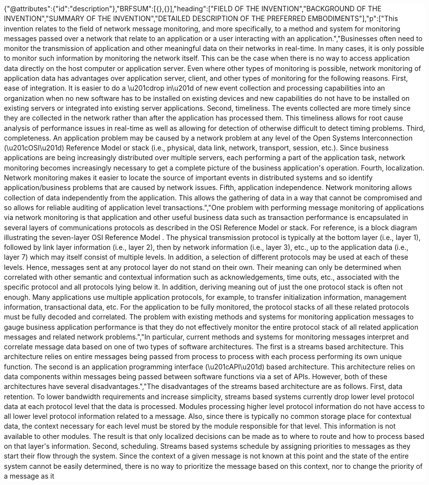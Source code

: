 {"@attributes":{"id":"description"},"BRFSUM":[{},{}],"heading":["FIELD OF THE INVENTION","BACKGROUND OF THE INVENTION","SUMMARY OF THE INVENTION","DETAILED DESCRIPTION OF THE PREFERRED EMBODIMENTS"],"p":["This invention relates to the field of network message monitoring, and more specifically, to a method and system for monitoring messages passed over a network that relate to an application or a user interacting with an application.","Businesses often need to monitor the transmission of application and other meaningful data on their networks in real-time. In many cases, it is only possible to monitor such information by monitoring the network itself. This can be the case when there is no way to access application data directly on the host computer or application server. Even where other types of monitoring is possible, network monitoring of application data has advantages over application server, client, and other types of monitoring for the following reasons. First, ease of integration. It is easier to do a \u201cdrop in\u201d of new event collection and processing capabilities into an organization when no new software has to be installed on existing devices and new capabilities do not have to be installed on existing servers or integrated into existing server applications. Second, timeliness. The events collected are more timely since they are collected in the network rather than after the application has processed them. This timeliness allows for root cause analysis of performance issues in real-time as well as allowing for detection of otherwise difficult to detect timing problems. Third, completeness. An application problem may be caused by a network problem at any level of the Open Systems Interconnection (\u201cOSI\u201d) Reference Model or stack (i.e., physical, data link, network, transport, session, etc.). Since business applications are being increasingly distributed over multiple servers, each performing a part of the application task, network monitoring becomes increasingly necessary to get a complete picture of the business application's operation. Fourth, localization. Network monitoring makes it easier to locate the source of important events in distributed systems and so identify application\/business problems that are caused by network issues. Fifth, application independence. Network monitoring allows collection of data independently from the application. This allows the gathering of data in a way that cannot be compromised and so allows for reliable auditing of application level transactions.","One problem with performing message monitoring of applications via network monitoring is that application and other useful business data such as transaction performance is encapsulated in several layers of communications protocols as described in the OSI Reference Model or stack. For reference,  is a block diagram illustrating the seven-layer OSI Reference Model . The physical transmission protocol is typically at the bottom layer (i.e., layer 1), followed by link layer information (i.e., layer 2), then by network information (i.e., layer 3), etc., up to the application data (i.e., layer 7) which may itself consist of multiple levels. In addition, a selection of different protocols may be used at each of these levels. Hence, messages sent at any protocol layer do not stand on their own. Their meaning can only be determined when correlated with other semantic and contextual information such as acknowledgements, time outs, etc., associated with the specific protocol and all protocols lying below it. In addition, deriving meaning out of just the one protocol stack is often not enough. Many applications use multiple application protocols, for example, to transfer initialization information, management information, transactional data, etc. For the application to be fully monitored, the protocol stacks of all these related protocols must be fully decoded and correlated. The problem with existing methods and systems for monitoring application messages to gauge business application performance is that they do not effectively monitor the entire protocol stack of all related application messages and related network problems.","In particular, current methods and systems for monitoring messages interpret and correlate message data based on one of two types of software architectures. The first is a streams based architecture. This architecture relies on entire messages being passed from process to process with each process performing its own unique function. The second is an application programming interface (\u201cAPI\u201d) based architecture. This architecture relies on data components within messages being passed between software functions via a set of APIs. However, both of these architectures have several disadvantages.","The disadvantages of the streams based architecture are as follows. First, data retention. To lower bandwidth requirements and increase simplicity, streams based systems currently drop lower level protocol data at each protocol level that the data is processed. Modules processing higher level protocol information do not have access to all lower level protocol information related to a message. Also, since there is typically no common storage place for contextual data, the context necessary for each level must be stored by the module responsible for that level. This information is not available to other modules. The result is that only localized decisions can be made as to where to route and how to process based on that layer's information. Second, scheduling. Streams based systems schedule by assigning priorities to messages as they start their flow through the system. Since the context of a given message is not known at this point and the state of the entire system cannot be easily determined, there is no way to prioritize the message based on this context, nor to change the priority of a message as it